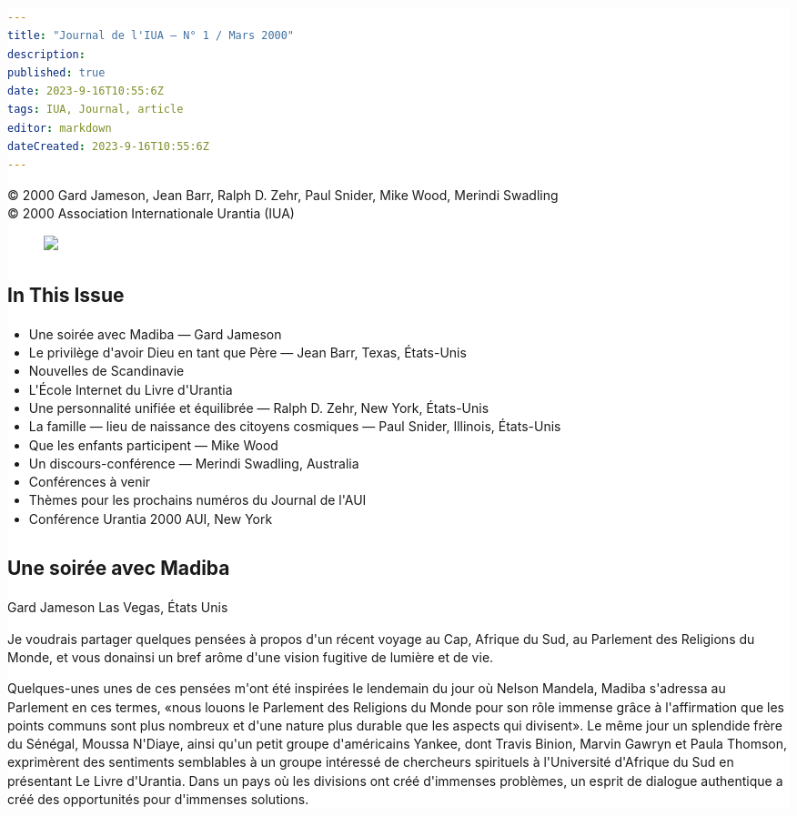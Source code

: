 ```yaml
---
title: "Journal de l'IUA — N° 1 / Mars 2000"
description: 
published: true
date: 2023-9-16T10:55:6Z
tags: IUA, Journal, article
editor: markdown
dateCreated: 2023-9-16T10:55:6Z
---
```


<p class="v-card v-sheet theme--light grey lighten-3 px-2">© 2000 Gard Jameson, Jean Barr, Ralph D. Zehr, Paul Snider, Mike Wood, Merindi Swadling<br>© 2000 Association Internationale Urantia (IUA)</p>

<figure id="Figure_1" class="image urantiapedia">
<img src="/image/article/IUA_Journal/title2.jpg">
</figure>

## In This Issue 

- Une soirée avec Madiba — Gard Jameson
- Le privilège d'avoir Dieu en tant que Père — Jean Barr, Texas, États-Unis
- Nouvelles de Scandinavie
- L'École Internet du Livre d'Urantia
- Une personnalité unifiée et équilibrée — Ralph D. Zehr, New York, États-Unis
- La famille — lieu de naissance des citoyens cosmiques — Paul Snider, Illinois, États-Unis
- Que les enfants participent — Mike Wood
- Un discours-conférence — Merindi Swadling, Australia
- Conférences à venir
- Thèmes pour les prochains numéros du Journal de l'AUI
- Conférence Urantia 2000 AUI, New York


## Une soirée avec Madiba

Gard Jameson
Las Vegas, États Unis

Je voudrais partager quelques pensées à propos d'un récent voyage au Cap, Afrique du Sud, au Parlement des Religions du Monde, et vous donainsi un bref arôme d'une vision fugitive de lumière et de vie.

Quelques-unes unes de ces pensées m'ont été inspirées le lendemain du jour où Nelson Mandela, Madiba s'adressa au Parlement en ces termes, «nous louons le Parlement des Religions du Monde pour son rôle immense grâce à l'affirmation que les points communs sont plus nombreux et d'une nature plus durable que les aspects qui divisent». Le même jour un splendide frère du Sénégal, Moussa N'Diaye, ainsi qu'un petit groupe d'américains Yankee, dont Travis Binion, Marvin Gawryn et Paula Thomson, exprimèrent des sentiments semblables à un groupe intéressé de chercheurs spirituels à l'Université d'Afrique du Sud en présentant Le Livre d'Urantia. Dans un pays où les divisions ont créé d'immenses problèmes, un esprit de dialogue authentique a créé des opportunités pour d'immenses solutions.
